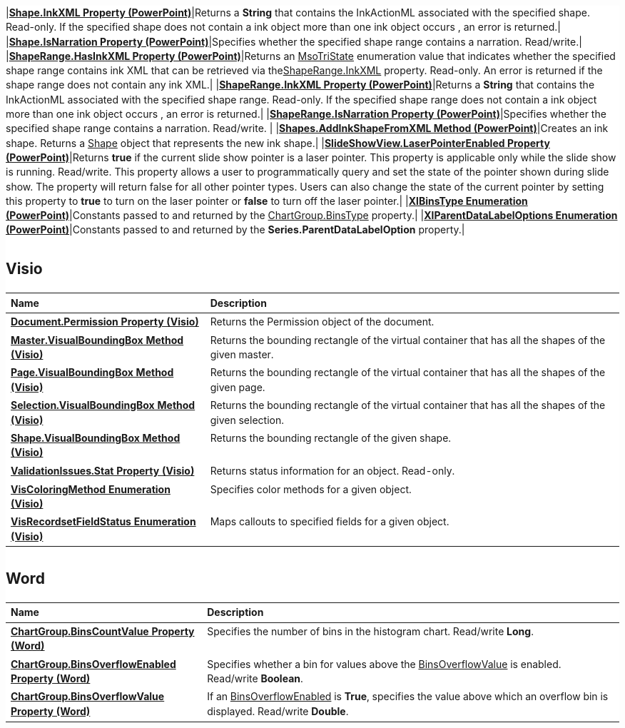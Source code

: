 |**[Shape.InkXML Property (PowerPoint)](http://msdn.microsoft.com/library/01e01d61-89a3-1314-fda5-6354d6590aa5%28Office.15%29.aspx)**|Returns a  **String** that contains the InkActionML associated with the specified shape. Read-only. If the specified shape does not contain a ink object more than one ink object occurs , an error is returned.|
|**[Shape.IsNarration Property (PowerPoint)](http://msdn.microsoft.com/library/e07e42e3-149d-153f-6852-a41c0eae80e3%28Office.15%29.aspx)**|Specifies whether the specified shape range contains a narration. Read/write.|
|**[ShapeRange.HasInkXML Property (PowerPoint)](http://msdn.microsoft.com/library/1a7b7b8b-c0e8-8f62-1015-e99cb590fd50%28Office.15%29.aspx)**|Returns an [MsoTriState](2036cfc9-be7d-e05c-bec7-af05e3c3c515.md) enumeration value that indicates whether the specified shape range contains ink XML that can be retrieved via the[ShapeRange.InkXML](http://msdn.microsoft.com/library/faff227c-293a-58cf-fe49-eb8b5f5caac3%28Office.15%29.aspx) property. Read-only. An error is returned if the shape range does not contain any ink XML.|
|**[ShapeRange.InkXML Property (PowerPoint)](http://msdn.microsoft.com/library/faff227c-293a-58cf-fe49-eb8b5f5caac3%28Office.15%29.aspx)**|Returns a  **String** that contains the InkActionML associated with the specified shape range. Read-only. If the specified shape range does not contain a ink object more than one ink object occurs , an error is returned.|
|**[ShapeRange.IsNarration Property (PowerPoint)](http://msdn.microsoft.com/library/a82b4156-9025-aa7c-b132-b7f5cafa2b3b%28Office.15%29.aspx)**|Specifies whether the specified shape range contains a narration. Read/write. |
|**[Shapes.AddInkShapeFromXML Method (PowerPoint)](http://msdn.microsoft.com/library/88a395ac-b11e-d42e-f4b4-b41bf1d1347e%28Office.15%29.aspx)**|Creates an ink shape. Returns a [Shape](http://msdn.microsoft.com/library/1da93849-99e0-827e-ced3-c6cf7f8569f3%28Office.15%29.aspx) object that represents the new ink shape.|
|**[SlideShowView.LaserPointerEnabled Property (PowerPoint)](http://msdn.microsoft.com/library/9ba56542-a2bf-28d2-9609-50f9a4144c91%28Office.15%29.aspx)**|Returns  **true** if the current slide show pointer is a laser pointer. This property is applicable only while the slide show is running. Read/write. This property allows a user to programmatically query and set the state of the pointer shown during slide show. The property will return false for all other pointer types. Users can also change the state of the current pointer by setting this property to **true** to turn on the laser pointer or **false** to turn off the laser pointer.|
|**[XlBinsType Enumeration (PowerPoint)](http://msdn.microsoft.com/library/a9f49fcc-4c7c-5097-ab7f-0a233df415d0%28Office.15%29.aspx)**|Constants passed to and returned by the [ChartGroup.BinsType](http://msdn.microsoft.com/library/7230c44b-2e93-9790-2f27-d584688c6172%28Office.15%29.aspx) property.|
|**[XlParentDataLabelOptions Enumeration (PowerPoint)](http://msdn.microsoft.com/library/566194d6-f4e3-53af-723c-025bf3909578%28Office.15%29.aspx)**|Constants passed to and returned by the  **Series.ParentDataLabelOption** property.|

## Visio





|**Name**|**Description**|
|:-----|:-----|
|**[Document.Permission Property (Visio)](http://msdn.microsoft.com/library/944f11be-053c-7749-178c-5e8b79a32ea8%28Office.15%29.aspx)**|Returns the Permission object of the document.|
|**[Master.VisualBoundingBox Method (Visio)](http://msdn.microsoft.com/library/478d636f-e741-cf6b-3e16-b5faf70a9f14%28Office.15%29.aspx)**|Returns the bounding rectangle of the virtual container that has all the shapes of the given master.|
|**[Page.VisualBoundingBox Method (Visio)](http://msdn.microsoft.com/library/95e8a977-55c9-307a-bade-120cb8acdf9b%28Office.15%29.aspx)**|Returns the bounding rectangle of the virtual container that has all the shapes of the given page.|
|**[Selection.VisualBoundingBox Method (Visio)](http://msdn.microsoft.com/library/ae107bd8-ac99-6303-2820-a5afb19165a3%28Office.15%29.aspx)**|Returns the bounding rectangle of the virtual container that has all the shapes of the given selection.|
|**[Shape.VisualBoundingBox Method (Visio)](http://msdn.microsoft.com/library/6a7d4622-8ba5-c598-4aaa-c6297cb4c008%28Office.15%29.aspx)**|Returns the bounding rectangle of the given shape.|
|**[ValidationIssues.Stat Property (Visio)](http://msdn.microsoft.com/library/bf0731f1-fd5e-d2e3-489c-17efeab04291%28Office.15%29.aspx)**|Returns status information for an object. Read-only.|
|**[VisColoringMethod Enumeration (Visio)](http://msdn.microsoft.com/library/d39f02dc-36ef-fdd4-62b1-0bfc4d7d2433%28Office.15%29.aspx)**|Specifies color methods for a given object.|
|**[VisRecordsetFieldStatus Enumeration (Visio)](http://msdn.microsoft.com/library/532bc905-1227-eca4-ec7b-d87f7dfb8bb6%28Office.15%29.aspx)**|Maps callouts to specified fields for a given object.|

## Word





|**Name**|**Description**|
|:-----|:-----|
|**[ChartGroup.BinsCountValue Property (Word)](http://msdn.microsoft.com/library/0a65eebd-7818-579d-4e4b-df50c0608cfa%28Office.15%29.aspx)**|Specifies the number of bins in the histogram chart. Read/write  **Long**.|
|**[ChartGroup.BinsOverflowEnabled Property (Word)](http://msdn.microsoft.com/library/a208e251-b2c8-04cc-f40f-97715f55fa33%28Office.15%29.aspx)**|Specifies whether a bin for values above the [BinsOverflowValue](http://msdn.microsoft.com/library/411856a7-ac17-e9eb-35bd-c851c0cfdfdc%28Office.15%29.aspx) is enabled. Read/write **Boolean**.|
|**[ChartGroup.BinsOverflowValue Property (Word)](http://msdn.microsoft.com/library/288b119a-7a76-2b56-4181-9d39a5be397f%28Office.15%29.aspx)**|If an [BinsOverflowEnabled](http://msdn.microsoft.com/library/3af8d552-94e1-6f15-df2b-38fb7d3a0be1%28Office.15%29.aspx) is **True**, specifies the value above which an overflow bin is displayed. Read/write **Double**.|